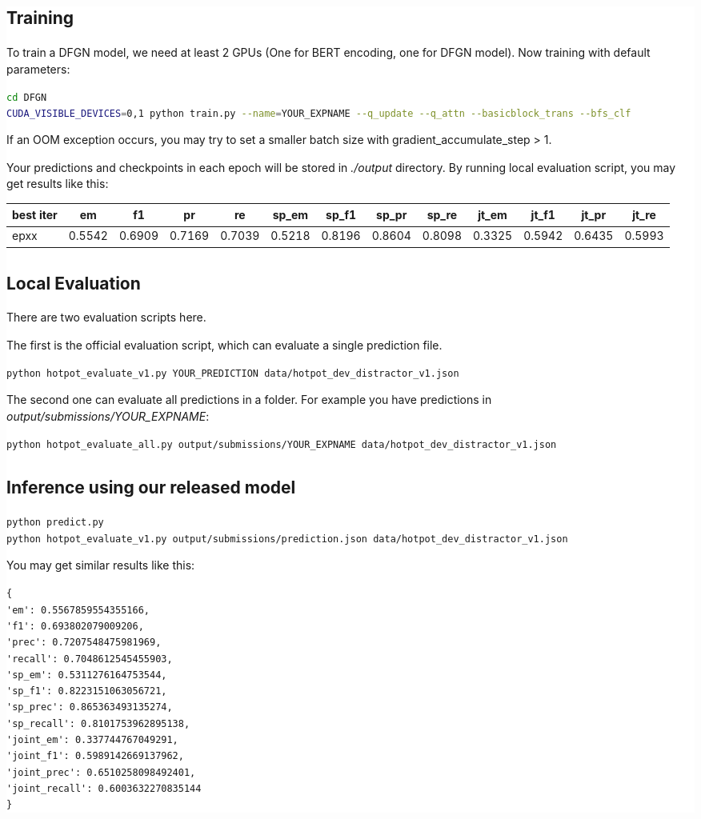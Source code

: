 
## Training
To train a DFGN model, we need at least 2 GPUs (One for BERT encoding, one for DFGN model).
Now training with default parameters:
```bash
cd DFGN
CUDA_VISIBLE_DEVICES=0,1 python train.py --name=YOUR_EXPNAME --q_update --q_attn --basicblock_trans --bfs_clf
```
If an OOM exception occurs, you may try to set a smaller batch size with gradient_accumulate_step > 1.

Your predictions and checkpoints in each epoch will be stored in *./output* directory. By running local evaluation script, you may get results like this:

|best iter|em|f1|pr|re|sp_em|sp_f1|sp_pr|sp_re|jt_em|jt_f1|jt_pr|jt_re|  
|-|-|-|-|-|-|-|-|-|-|-|-|-|
|epxx|	0.5542|	0.6909|	0.7169	|0.7039|	0.5218|	0.8196|	0.8604|	0.8098|	0.3325|	0.5942|	0.6435|	0.5993|


## Local Evaluation
There are two evaluation scripts here.

The first is the official evaluation script, which can evaluate a single prediction file.
```bash
python hotpot_evaluate_v1.py YOUR_PREDICTION data/hotpot_dev_distractor_v1.json
```

The second one can evaluate all predictions in a folder. For example you have predictions in *output/submissions/YOUR_EXPNAME*:
```bash
python hotpot_evaluate_all.py output/submissions/YOUR_EXPNAME data/hotpot_dev_distractor_v1.json
```

## Inference using our released model 
```bash
python predict.py
python hotpot_evaluate_v1.py output/submissions/prediction.json data/hotpot_dev_distractor_v1.json
```

You may get similar results like this:

```
{
'em': 0.5567859554355166,
'f1': 0.693802079009206,
'prec': 0.7207548475981969,
'recall': 0.7048612545455903,
'sp_em': 0.5311276164753544,
'sp_f1': 0.8223151063056721,
'sp_prec': 0.865363493135274,
'sp_recall': 0.8101753962895138,
'joint_em': 0.337744767049291,
'joint_f1': 0.5989142669137962,
'joint_prec': 0.6510258098492401,
'joint_recall': 0.6003632270835144
}
```
